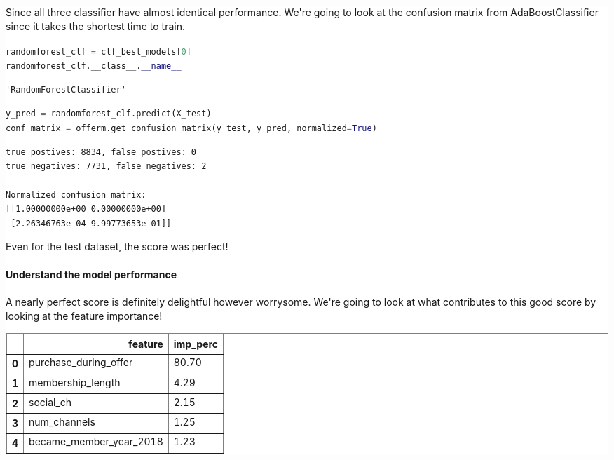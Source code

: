 Since all three classifier have almost identical performance. We're going to look at the confusion matrix from AdaBoostClassifier since it takes the shortest time to train.


```python
randomforest_clf = clf_best_models[0]
randomforest_clf.__class__.__name__
```




    'RandomForestClassifier'


```python
y_pred = randomforest_clf.predict(X_test)
conf_matrix = offerm.get_confusion_matrix(y_test, y_pred, normalized=True)
```

    true postives: 8834, false postives: 0
    true negatives: 7731, false negatives: 2
    
    Normalized confusion matrix:
    [[1.00000000e+00 0.00000000e+00]
     [2.26346763e-04 9.99773653e-01]]


Even for the test dataset, the score was perfect!

#### Understand the model performance

A nearly perfect score is definitely delightful however worrysome. We're going to look at what contributes to this good score by looking at the feature importance!


<div>
<table border="1" class="dataframe">
  <thead>
    <tr style="text-align: right;">
      <th></th>
      <th>feature</th>
      <th>imp_perc</th>
    </tr>
  </thead>
  <tbody>
    <tr>
      <th>0</th>
      <td>purchase_during_offer</td>
      <td>80.70</td>
    </tr>
    <tr>
      <th>1</th>
      <td>membership_length</td>
      <td>4.29</td>
    </tr>
    <tr>
      <th>2</th>
      <td>social_ch</td>
      <td>2.15</td>
    </tr>
    <tr>
      <th>3</th>
      <td>num_channels</td>
      <td>1.25</td>
    </tr>
    <tr>
      <th>4</th>
      <td>became_member_year_2018</td>
      <td>1.23</td>
    </tr>